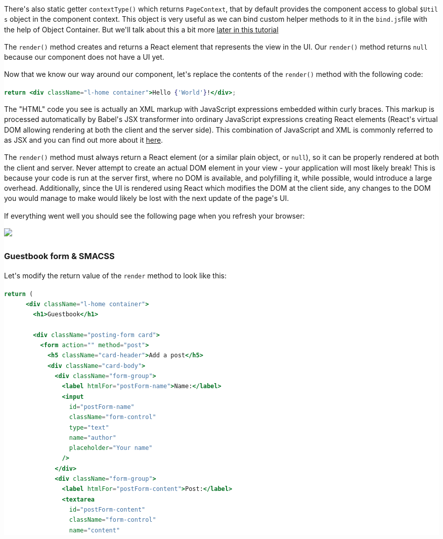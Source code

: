 There's also static getter `contextType()` which returns `PageContext`, that
by default provides the component access to global `$Utils` object in the component context.
This object is very useful as we can bind custom helper methods to it in the
`bind.js`file with the help of Object Container. But we'll talk about this a bit more
[later in this tutorial](./fetching-data.md#dependency-injection)

The `render()` method creates and returns a React element that represents the
view in the UI. Our `render()` method returns `null` because our component does
not have a UI yet.

Now that we know our way around our component, let's replace the contents of
the `render()` method with the following code:

```jsx
return <div className="l-home container">Hello {'World'}!</div>;
```

The "HTML" code you see is actually an XML markup with JavaScript expressions
embedded within curly braces. This markup is processed automatically by Babel's
JSX transformer into ordinary JavaScript expressions creating React elements
(React's virtual DOM allowing rendering at both the client and the server side).
This combination of JavaScript and XML is commonly referred to as JSX and you
can find out more about it
[here](http://facebook.github.io/react/docs/jsx-in-depth.html).

The `render()` method must always return a React element (or a similar plain
object, or `null`), so it can be properly rendered at both the client and
server. Never attempt to create an actual DOM element in your view - your
application will most likely break! This is because your code is run at the
server first, where no DOM is available, and polyfilling it, while possible,
would introduce a large overhead. Additionally, since the UI is rendered using
React which modifies the DOM at the client side, any changes to the DOM you would
manage to make would likely be lost with the next update of the page's UI.

If everything went well you should see the following page when you refresh your browser:

![](/img/tutorial/static-view-null.png)

### Guestbook form & SMACSS

Let's modify the return value of the `render` method to look like this:

```jsx
return (
      <div className="l-home container">
        <h1>Guestbook</h1>

        <div className="posting-form card">
          <form action="" method="post">
            <h5 className="card-header">Add a post</h5>
            <div className="card-body">
              <div className="form-group">
                <label htmlFor="postForm-name">Name:</label>
                <input
                  id="postForm-name"
                  className="form-control"
                  type="text"
                  name="author"
                  placeholder="Your name"
                />
              </div>
              <div className="form-group">
                <label htmlFor="postForm-content">Post:</label>
                <textarea
                  id="postForm-content"
                  className="form-control"
                  name="content"
```